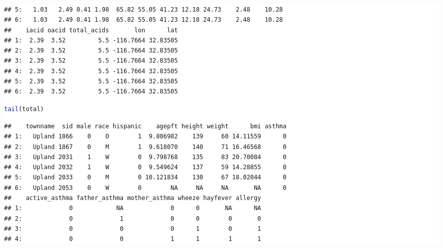     ## 5:   1.03   2.49 0.41 1.98  65.82 55.05 41.23 12.18 24.73    2.48    10.28
    ## 6:   1.03   2.49 0.41 1.98  65.82 55.05 41.23 12.18 24.73    2.48    10.28
    ##    iacid oacid total_acids       lon      lat
    ## 1:  2.39  3.52         5.5 -116.7664 32.83505
    ## 2:  2.39  3.52         5.5 -116.7664 32.83505
    ## 3:  2.39  3.52         5.5 -116.7664 32.83505
    ## 4:  2.39  3.52         5.5 -116.7664 32.83505
    ## 5:  2.39  3.52         5.5 -116.7664 32.83505
    ## 6:  2.39  3.52         5.5 -116.7664 32.83505

``` r
tail(total)
```

    ##    townname  sid male race hispanic    agepft height weight      bmi asthma
    ## 1:   Upland 1866    0    O        1  9.806982    139     60 14.11559      0
    ## 2:   Upland 1867    0    M        1  9.618070    140     71 16.46568      0
    ## 3:   Upland 2031    1    W        0  9.798768    135     83 20.70084      0
    ## 4:   Upland 2032    1    W        0  9.549624    137     59 14.28855      0
    ## 5:   Upland 2033    0    M        0 10.121834    130     67 18.02044      0
    ## 6:   Upland 2053    0    W        0        NA     NA     NA       NA      0
    ##    active_asthma father_asthma mother_asthma wheeze hayfever allergy
    ## 1:             0            NA             0      0       NA      NA
    ## 2:             0             1             0      0        0       0
    ## 3:             0             0             0      1        0       1
    ## 4:             0             0             1      1        1       1